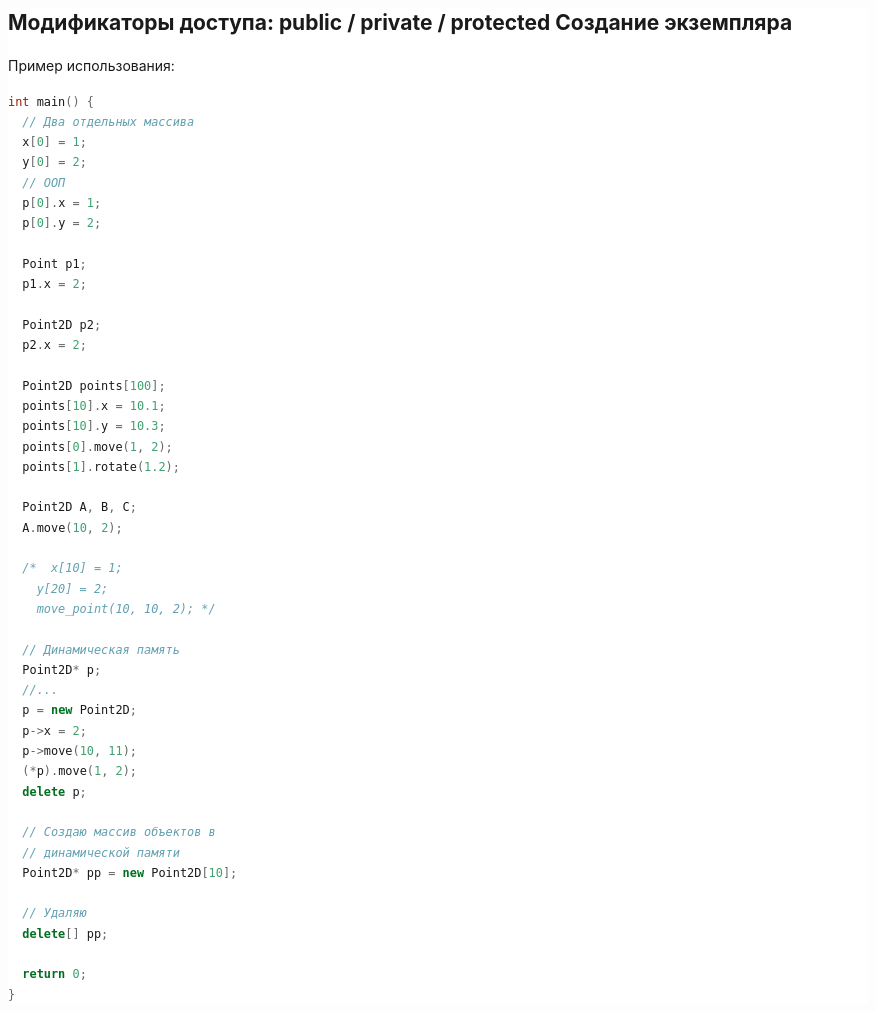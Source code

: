 Модификаторы доступа: public / private / protected
Создание экземпляра
-------------------
Пример использования:
``` cpp
int main() {
  // Два отдельных массива
  x[0] = 1;
  y[0] = 2;
  // ООП
  p[0].x = 1;
  p[0].y = 2;

  Point p1;
  p1.x = 2;

  Point2D p2;
  p2.x = 2;

  Point2D points[100];
  points[10].x = 10.1;
  points[10].y = 10.3;
  points[0].move(1, 2);
  points[1].rotate(1.2);

  Point2D A, B, C;
  A.move(10, 2);

  /*  x[10] = 1;
    y[20] = 2;
    move_point(10, 10, 2); */

  // Динамическая память
  Point2D* p;
  //...
  p = new Point2D;
  p->x = 2;
  p->move(10, 11);
  (*p).move(1, 2);
  delete p;

  // Создаю массив объектов в
  // динамической памяти
  Point2D* pp = new Point2D[10];

  // Удаляю
  delete[] pp;

  return 0;
}
```
